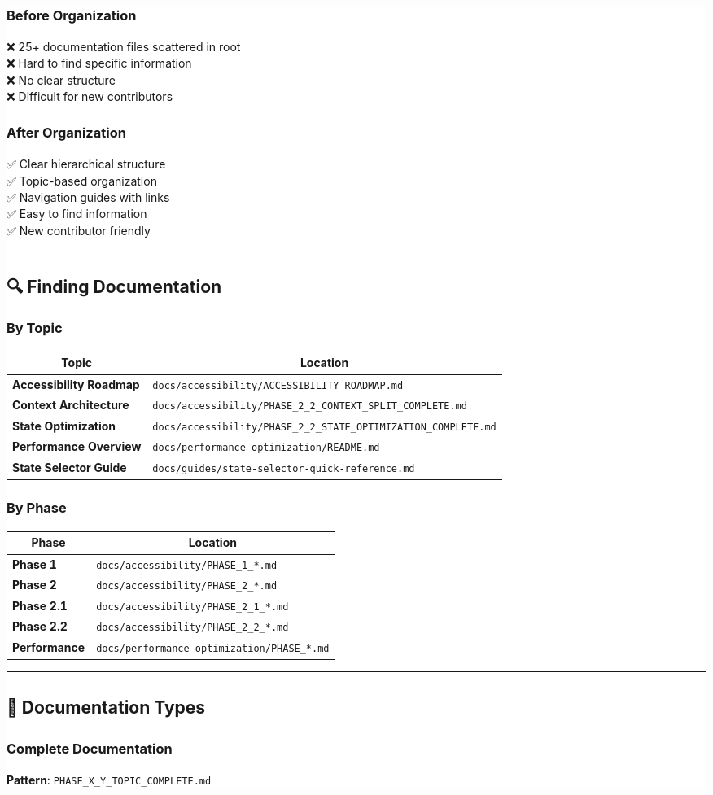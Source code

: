 ### Before Organization
❌ 25+ documentation files scattered in root  
❌ Hard to find specific information  
❌ No clear structure  
❌ Difficult for new contributors  

### After Organization
✅ Clear hierarchical structure  
✅ Topic-based organization  
✅ Navigation guides with links  
✅ Easy to find information  
✅ New contributor friendly  

---

## 🔍 Finding Documentation

### By Topic

| Topic | Location |
|-------|----------|
| **Accessibility Roadmap** | `docs/accessibility/ACCESSIBILITY_ROADMAP.md` |
| **Context Architecture** | `docs/accessibility/PHASE_2_2_CONTEXT_SPLIT_COMPLETE.md` |
| **State Optimization** | `docs/accessibility/PHASE_2_2_STATE_OPTIMIZATION_COMPLETE.md` |
| **Performance Overview** | `docs/performance-optimization/README.md` |
| **State Selector Guide** | `docs/guides/state-selector-quick-reference.md` |

### By Phase

| Phase | Location |
|-------|----------|
| **Phase 1** | `docs/accessibility/PHASE_1_*.md` |
| **Phase 2** | `docs/accessibility/PHASE_2_*.md` |
| **Phase 2.1** | `docs/accessibility/PHASE_2_1_*.md` |
| **Phase 2.2** | `docs/accessibility/PHASE_2_2_*.md` |
| **Performance** | `docs/performance-optimization/PHASE_*.md` |

---

## 📖 Documentation Types

### Complete Documentation
**Pattern**: `PHASE_X_Y_TOPIC_COMPLETE.md`

